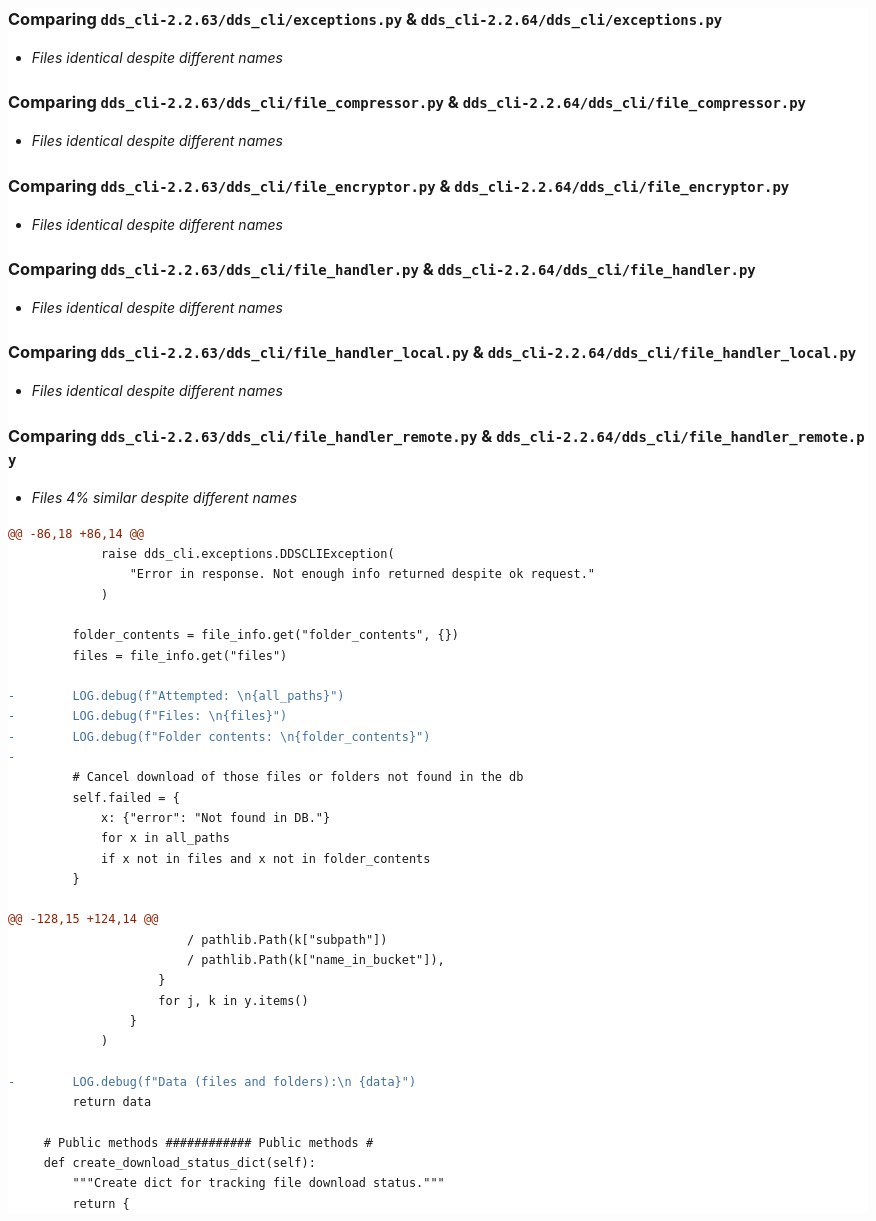 ### Comparing `dds_cli-2.2.63/dds_cli/exceptions.py` & `dds_cli-2.2.64/dds_cli/exceptions.py`

 * *Files identical despite different names*

### Comparing `dds_cli-2.2.63/dds_cli/file_compressor.py` & `dds_cli-2.2.64/dds_cli/file_compressor.py`

 * *Files identical despite different names*

### Comparing `dds_cli-2.2.63/dds_cli/file_encryptor.py` & `dds_cli-2.2.64/dds_cli/file_encryptor.py`

 * *Files identical despite different names*

### Comparing `dds_cli-2.2.63/dds_cli/file_handler.py` & `dds_cli-2.2.64/dds_cli/file_handler.py`

 * *Files identical despite different names*

### Comparing `dds_cli-2.2.63/dds_cli/file_handler_local.py` & `dds_cli-2.2.64/dds_cli/file_handler_local.py`

 * *Files identical despite different names*

### Comparing `dds_cli-2.2.63/dds_cli/file_handler_remote.py` & `dds_cli-2.2.64/dds_cli/file_handler_remote.py`

 * *Files 4% similar despite different names*

```diff
@@ -86,18 +86,14 @@
             raise dds_cli.exceptions.DDSCLIException(
                 "Error in response. Not enough info returned despite ok request."
             )
 
         folder_contents = file_info.get("folder_contents", {})
         files = file_info.get("files")
 
-        LOG.debug(f"Attempted: \n{all_paths}")
-        LOG.debug(f"Files: \n{files}")
-        LOG.debug(f"Folder contents: \n{folder_contents}")
-
         # Cancel download of those files or folders not found in the db
         self.failed = {
             x: {"error": "Not found in DB."}
             for x in all_paths
             if x not in files and x not in folder_contents
         }
 
@@ -128,15 +124,14 @@
                         / pathlib.Path(k["subpath"])
                         / pathlib.Path(k["name_in_bucket"]),
                     }
                     for j, k in y.items()
                 }
             )
 
-        LOG.debug(f"Data (files and folders):\n {data}")
         return data
 
     # Public methods ############ Public methods #
     def create_download_status_dict(self):
         """Create dict for tracking file download status."""
         return {
```